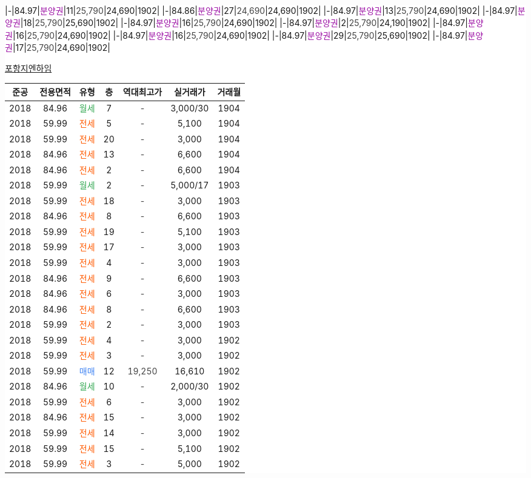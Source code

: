 |-|84.97|<span style="color:#9C11A5">분양권</span>|11|<span style="color:#444444">25,790</span>|24,690|1902|
|-|84.86|<span style="color:#9C11A5">분양권</span>|27|<span style="color:#444444">24,690</span>|24,690|1902|
|-|84.97|<span style="color:#9C11A5">분양권</span>|13|<span style="color:#444444">25,790</span>|24,690|1902|
|-|84.97|<span style="color:#9C11A5">분양권</span>|18|<span style="color:#444444">25,790</span>|25,690|1902|
|-|84.97|<span style="color:#9C11A5">분양권</span>|16|<span style="color:#444444">25,790</span>|24,690|1902|
|-|84.97|<span style="color:#9C11A5">분양권</span>|2|<span style="color:#444444">25,790</span>|24,190|1902|
|-|84.97|<span style="color:#9C11A5">분양권</span>|16|<span style="color:#444444">25,790</span>|24,690|1902|
|-|84.97|<span style="color:#9C11A5">분양권</span>|16|<span style="color:#444444">25,790</span>|24,690|1902|
|-|84.97|<span style="color:#9C11A5">분양권</span>|29|<span style="color:#444444">25,790</span>|25,690|1902|
|-|84.97|<span style="color:#9C11A5">분양권</span>|17|<span style="color:#444444">25,790</span>|24,690|1902|

[포항지엔하임](https://search.naver.com/search.naver?query=%EA%B2%BD%EC%83%81%EB%B6%81%EB%8F%84+%ED%8F%AC%ED%95%AD%EC%8B%9C+%EB%B6%81%EA%B5%AC+%ED%9D%A5%ED%95%B4%EC%9D%8D+%EC%B4%88%EA%B3%A1%EB%A6%AC+%ED%8F%AC%ED%95%AD%EC%A7%80%EC%97%94%ED%95%98%EC%9E%84)

|준공|전용면적|유형|층|역대최고가|실거래가|거래월|
|:---:|:---:|:---:|:---:|:---:|:---:|:---:|
|2018|84.96|<span style="color:#34a853">월세</span>|7|<span style="color:#444444">-</span>|3,000/30|1904|
|2018|59.99|<span style="color:#ff5a00">전세</span>|5|<span style="color:#444444">-</span>|5,100|1904|
|2018|59.99|<span style="color:#ff5a00">전세</span>|20|<span style="color:#444444">-</span>|3,000|1904|
|2018|84.96|<span style="color:#ff5a00">전세</span>|13|<span style="color:#444444">-</span>|6,600|1904|
|2018|84.96|<span style="color:#ff5a00">전세</span>|2|<span style="color:#444444">-</span>|6,600|1904|
|2018|59.99|<span style="color:#34a853">월세</span>|2|<span style="color:#444444">-</span>|5,000/17|1903|
|2018|59.99|<span style="color:#ff5a00">전세</span>|18|<span style="color:#444444">-</span>|3,000|1903|
|2018|84.96|<span style="color:#ff5a00">전세</span>|8|<span style="color:#444444">-</span>|6,600|1903|
|2018|59.99|<span style="color:#ff5a00">전세</span>|19|<span style="color:#444444">-</span>|5,100|1903|
|2018|59.99|<span style="color:#ff5a00">전세</span>|17|<span style="color:#444444">-</span>|3,000|1903|
|2018|59.99|<span style="color:#ff5a00">전세</span>|4|<span style="color:#444444">-</span>|3,000|1903|
|2018|84.96|<span style="color:#ff5a00">전세</span>|9|<span style="color:#444444">-</span>|6,600|1903|
|2018|84.96|<span style="color:#ff5a00">전세</span>|6|<span style="color:#444444">-</span>|3,000|1903|
|2018|84.96|<span style="color:#ff5a00">전세</span>|8|<span style="color:#444444">-</span>|6,600|1903|
|2018|59.99|<span style="color:#ff5a00">전세</span>|2|<span style="color:#444444">-</span>|3,000|1903|
|2018|59.99|<span style="color:#ff5a00">전세</span>|4|<span style="color:#444444">-</span>|3,000|1902|
|2018|59.99|<span style="color:#ff5a00">전세</span>|3|<span style="color:#444444">-</span>|3,000|1902|
|2018|59.99|<span style="color:#4285f3">매매</span>|12|<span style="color:#444444">19,250</span>|16,610|1902|
|2018|84.96|<span style="color:#34a853">월세</span>|10|<span style="color:#444444">-</span>|2,000/30|1902|
|2018|59.99|<span style="color:#ff5a00">전세</span>|6|<span style="color:#444444">-</span>|3,000|1902|
|2018|84.96|<span style="color:#ff5a00">전세</span>|15|<span style="color:#444444">-</span>|3,000|1902|
|2018|59.99|<span style="color:#ff5a00">전세</span>|14|<span style="color:#444444">-</span>|3,000|1902|
|2018|59.99|<span style="color:#ff5a00">전세</span>|15|<span style="color:#444444">-</span>|5,100|1902|
|2018|59.99|<span style="color:#ff5a00">전세</span>|3|<span style="color:#444444">-</span>|5,000|1902|